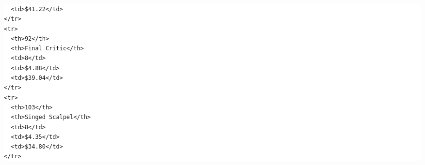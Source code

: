       <td>$41.22</td>
    </tr>
    <tr>
      <th>92</th>
      <th>Final Critic</th>
      <td>8</td>
      <td>$4.88</td>
      <td>$39.04</td>
    </tr>
    <tr>
      <th>103</th>
      <th>Singed Scalpel</th>
      <td>8</td>
      <td>$4.35</td>
      <td>$34.80</td>
    </tr>
  </tbody>
</table>
</div>


